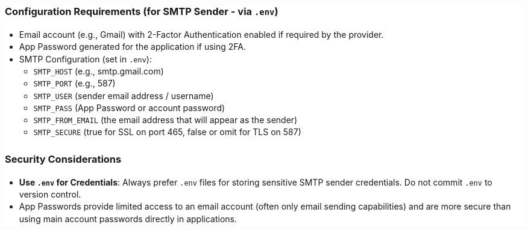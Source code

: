 
### Configuration Requirements (for SMTP Sender - via `.env`)

- Email account (e.g., Gmail) with 2-Factor Authentication enabled if required by the provider.
- App Password generated for the application if using 2FA.
- SMTP Configuration (set in `.env`):
  - `SMTP_HOST` (e.g., smtp.gmail.com)
  - `SMTP_PORT` (e.g., 587)
  - `SMTP_USER` (sender email address / username)
  - `SMTP_PASS` (App Password or account password)
  - `SMTP_FROM_EMAIL` (the email address that will appear as the sender)
  - `SMTP_SECURE` (true for SSL on port 465, false or omit for TLS on 587)

### Security Considerations

- **Use `.env` for Credentials**: Always prefer `.env` files for storing sensitive SMTP sender credentials. Do not commit `.env` to version control.
- App Passwords provide limited access to an email account (often only email sending capabilities) and are more secure than using main account passwords directly in applications.